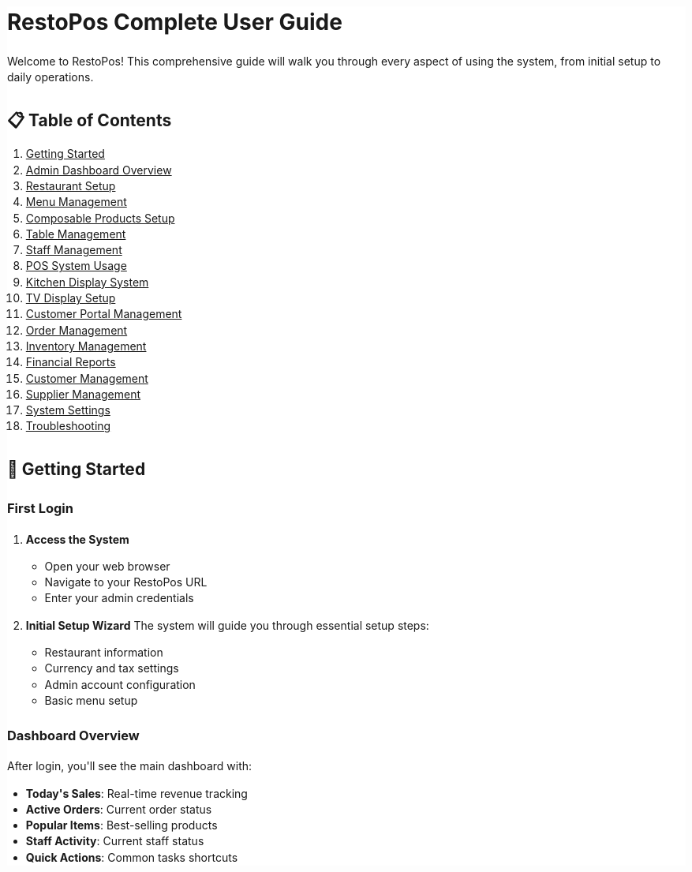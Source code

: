 # RestoPos Complete User Guide

Welcome to RestoPos! This comprehensive guide will walk you through every aspect of using the system, from initial setup to daily operations.

## 📋 Table of Contents

1. [Getting Started](#getting-started)
2. [Admin Dashboard Overview](#admin-dashboard-overview)
3. [Restaurant Setup](#restaurant-setup)
4. [Menu Management](#menu-management)
5. [Composable Products Setup](#composable-products-setup)
6. [Table Management](#table-management)
7. [Staff Management](#staff-management)
8. [POS System Usage](#pos-system-usage)
9. [Kitchen Display System](#kitchen-display-system)
10. [TV Display Setup](#tv-display-setup)
11. [Customer Portal Management](#customer-portal-management)
12. [Order Management](#order-management)
13. [Inventory Management](#inventory-management)
14. [Financial Reports](#financial-reports)
15. [Customer Management](#customer-management)
16. [Supplier Management](#supplier-management)
17. [System Settings](#system-settings)
18. [Troubleshooting](#troubleshooting)

## 🚀 Getting Started

### First Login

1. **Access the System**
   - Open your web browser
   - Navigate to your RestoPos URL
   - Enter your admin credentials

2. **Initial Setup Wizard**
   The system will guide you through essential setup steps:
   - Restaurant information
   - Currency and tax settings
   - Admin account configuration
   - Basic menu setup

### Dashboard Overview

After login, you'll see the main dashboard with:
- **Today's Sales**: Real-time revenue tracking
- **Active Orders**: Current order status
- **Popular Items**: Best-selling products
- **Staff Activity**: Current staff status
- **Quick Actions**: Common tasks shortcuts
